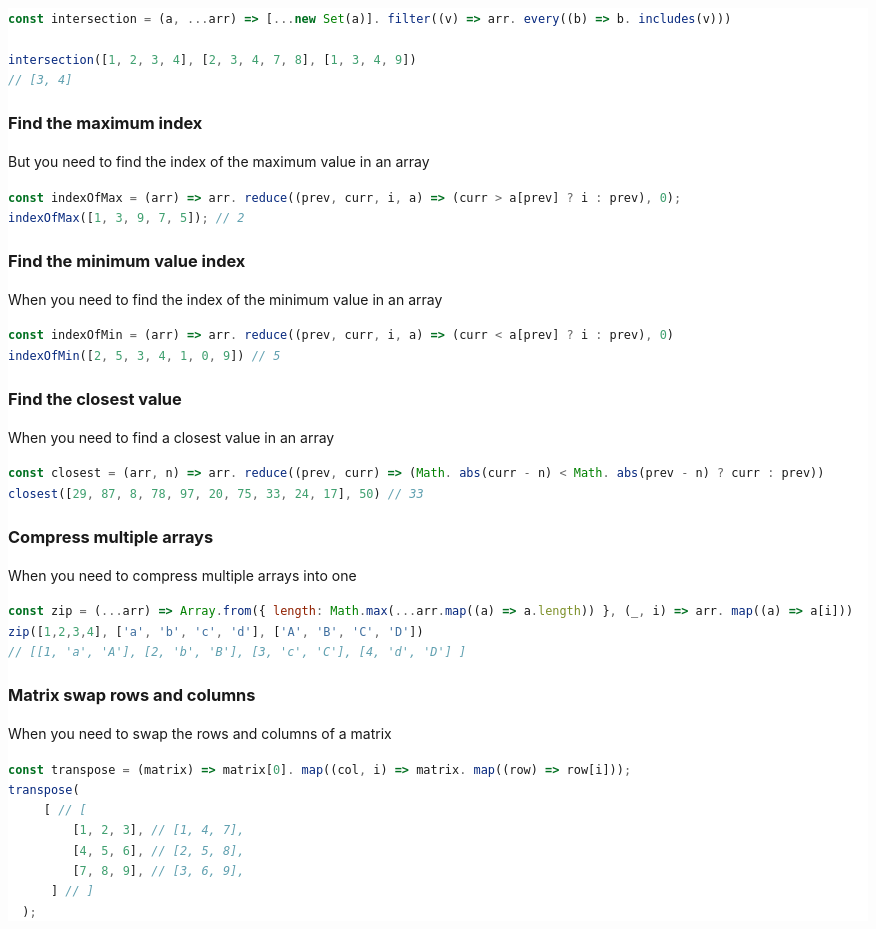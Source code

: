 ```js
const intersection = (a, ...arr) => [...new Set(a)]. filter((v) => arr. every((b) => b. includes(v)))

intersection([1, 2, 3, 4], [2, 3, 4, 7, 8], [1, 3, 4, 9])
// [3, 4]
```

### Find the maximum index

But you need to find the index of the maximum value in an array

```js
const indexOfMax = (arr) => arr. reduce((prev, curr, i, a) => (curr > a[prev] ? i : prev), 0);
indexOfMax([1, 3, 9, 7, 5]); // 2
```

### Find the minimum value index

When you need to find the index of the minimum value in an array

```js
const indexOfMin = (arr) => arr. reduce((prev, curr, i, a) => (curr < a[prev] ? i : prev), 0)
indexOfMin([2, 5, 3, 4, 1, 0, 9]) // 5
```

### Find the closest value

When you need to find a closest value in an array

```js
const closest = (arr, n) => arr. reduce((prev, curr) => (Math. abs(curr - n) < Math. abs(prev - n) ? curr : prev))
closest([29, 87, 8, 78, 97, 20, 75, 33, 24, 17], 50) // 33
```

### Compress multiple arrays

When you need to compress multiple arrays into one

```js
const zip = (...arr) => Array.from({ length: Math.max(...arr.map((a) => a.length)) }, (_, i) => arr. map((a) => a[i]))
zip([1,2,3,4], ['a', 'b', 'c', 'd'], ['A', 'B', 'C', 'D'])
// [[1, 'a', 'A'], [2, 'b', 'B'], [3, 'c', 'C'], [4, 'd', 'D'] ]
```

### Matrix swap rows and columns

When you need to swap the rows and columns of a matrix

```js
const transpose = (matrix) => matrix[0]. map((col, i) => matrix. map((row) => row[i]));
transpose(
     [ // [
         [1, 2, 3], // [1, 4, 7],
         [4, 5, 6], // [2, 5, 8],
         [7, 8, 9], // [3, 6, 9],
      ] // ]
  );
```
